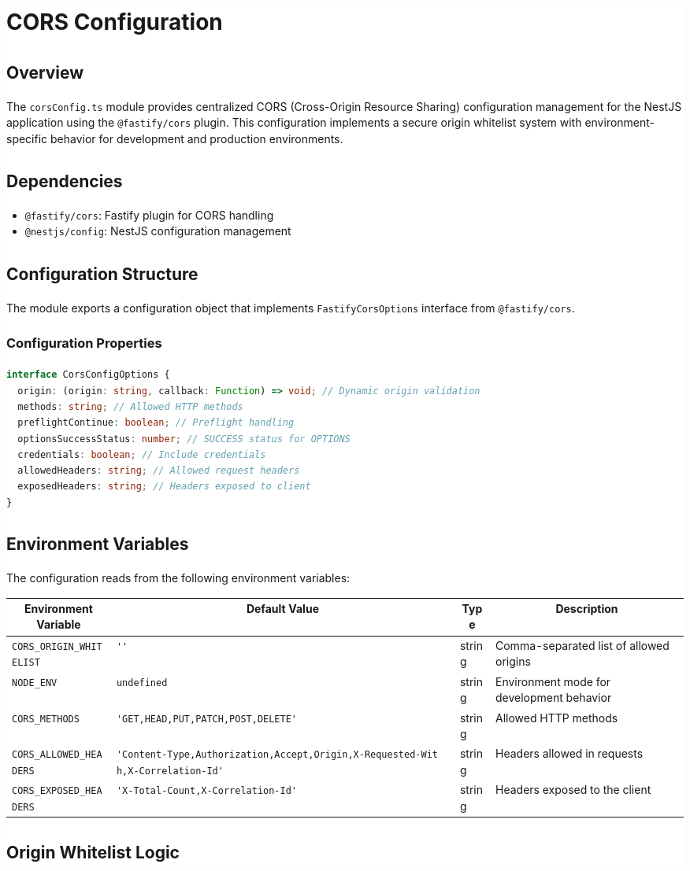 # CORS Configuration

## Overview

The `corsConfig.ts` module provides centralized CORS (Cross-Origin Resource Sharing) configuration management for the NestJS application using the `@fastify/cors` plugin. This configuration implements a secure origin whitelist system with environment-specific behavior for development and production environments.

## Dependencies

- `@fastify/cors`: Fastify plugin for CORS handling
- `@nestjs/config`: NestJS configuration management

## Configuration Structure

The module exports a configuration object that implements `FastifyCorsOptions` interface from `@fastify/cors`.

### Configuration Properties

```typescript
interface CorsConfigOptions {
  origin: (origin: string, callback: Function) => void; // Dynamic origin validation
  methods: string; // Allowed HTTP methods
  preflightContinue: boolean; // Preflight handling
  optionsSuccessStatus: number; // SUCCESS status for OPTIONS
  credentials: boolean; // Include credentials
  allowedHeaders: string; // Allowed request headers
  exposedHeaders: string; // Headers exposed to client
}
```

## Environment Variables

The configuration reads from the following environment variables:

| Environment Variable    | Default Value                                                                  | Type   | Description                               |
| ----------------------- | ------------------------------------------------------------------------------ | ------ | ----------------------------------------- |
| `CORS_ORIGIN_WHITELIST` | `''`                                                                           | string | Comma-separated list of allowed origins   |
| `NODE_ENV`              | `undefined`                                                                    | string | Environment mode for development behavior |
| `CORS_METHODS`          | `'GET,HEAD,PUT,PATCH,POST,DELETE'`                                             | string | Allowed HTTP methods                      |
| `CORS_ALLOWED_HEADERS`  | `'Content-Type,Authorization,Accept,Origin,X-Requested-With,X-Correlation-Id'` | string | Headers allowed in requests               |
| `CORS_EXPOSED_HEADERS`  | `'X-Total-Count,X-Correlation-Id'`                                             | string | Headers exposed to the client             |

## Origin Whitelist Logic
